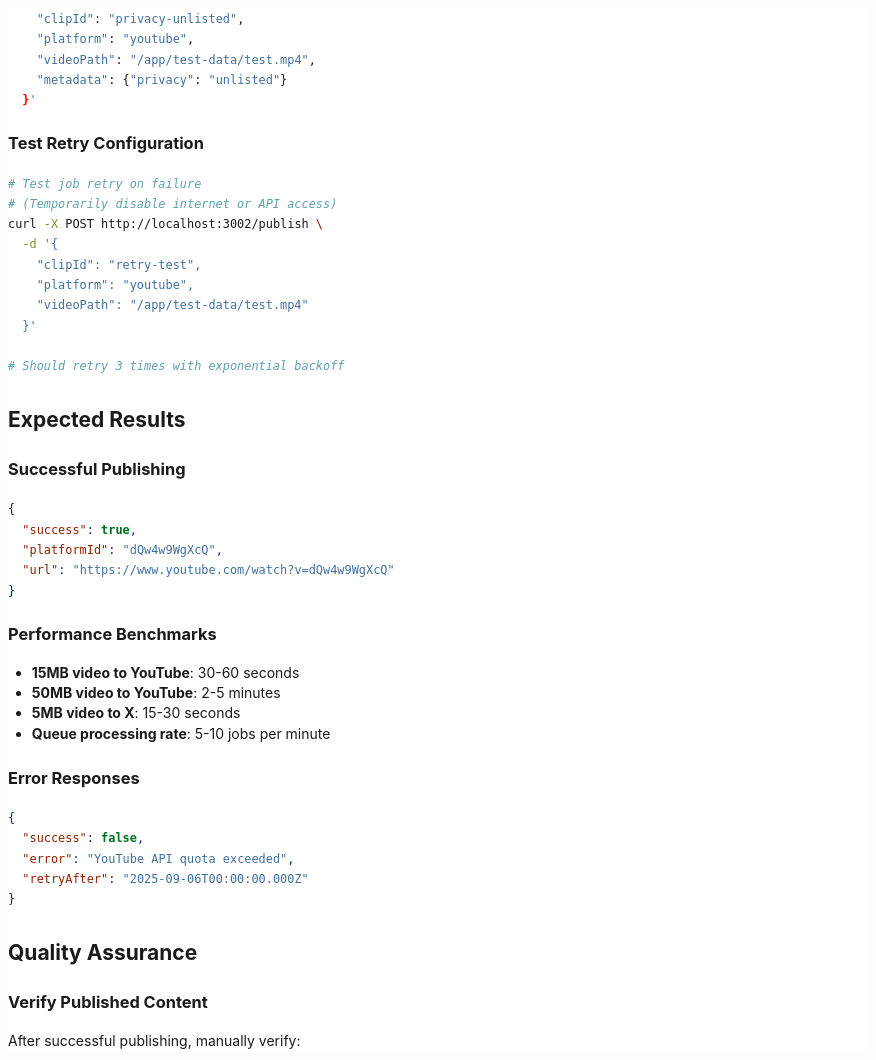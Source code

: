 ```bash
    "clipId": "privacy-unlisted", 
    "platform": "youtube",
    "videoPath": "/app/test-data/test.mp4",
    "metadata": {"privacy": "unlisted"}
  }'
```

### Test Retry Configuration
```bash
# Test job retry on failure
# (Temporarily disable internet or API access)
curl -X POST http://localhost:3002/publish \
  -d '{
    "clipId": "retry-test",
    "platform": "youtube",
    "videoPath": "/app/test-data/test.mp4"
  }'

# Should retry 3 times with exponential backoff
```

## Expected Results

### Successful Publishing
```json
{
  "success": true,
  "platformId": "dQw4w9WgXcQ",
  "url": "https://www.youtube.com/watch?v=dQw4w9WgXcQ"
}
```

### Performance Benchmarks
- **15MB video to YouTube**: 30-60 seconds
- **50MB video to YouTube**: 2-5 minutes  
- **5MB video to X**: 15-30 seconds
- **Queue processing rate**: 5-10 jobs per minute

### Error Responses
```json
{
  "success": false,
  "error": "YouTube API quota exceeded",
  "retryAfter": "2025-09-06T00:00:00.000Z"
}
```

## Quality Assurance

### Verify Published Content
After successful publishing, manually verify:
